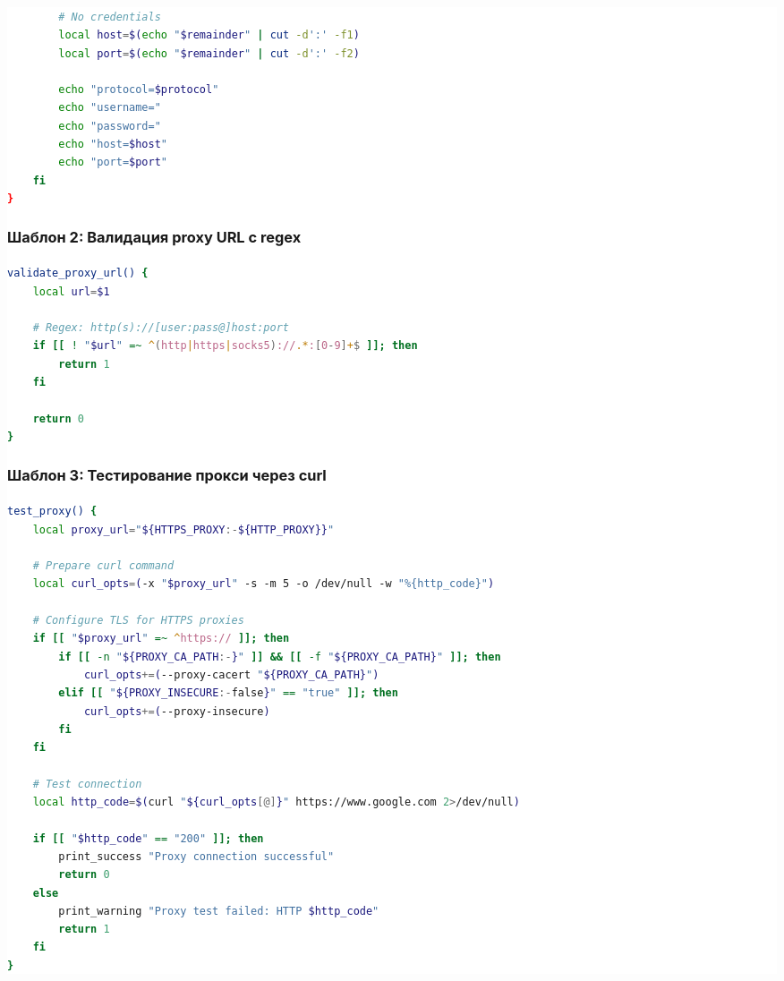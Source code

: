 ```bash
        # No credentials
        local host=$(echo "$remainder" | cut -d':' -f1)
        local port=$(echo "$remainder" | cut -d':' -f2)

        echo "protocol=$protocol"
        echo "username="
        echo "password="
        echo "host=$host"
        echo "port=$port"
    fi
}
```

### Шаблон 2: Валидация proxy URL с regex

```bash
validate_proxy_url() {
    local url=$1

    # Regex: http(s)://[user:pass@]host:port
    if [[ ! "$url" =~ ^(http|https|socks5)://.*:[0-9]+$ ]]; then
        return 1
    fi

    return 0
}
```

### Шаблон 3: Тестирование прокси через curl

```bash
test_proxy() {
    local proxy_url="${HTTPS_PROXY:-${HTTP_PROXY}}"

    # Prepare curl command
    local curl_opts=(-x "$proxy_url" -s -m 5 -o /dev/null -w "%{http_code}")

    # Configure TLS for HTTPS proxies
    if [[ "$proxy_url" =~ ^https:// ]]; then
        if [[ -n "${PROXY_CA_PATH:-}" ]] && [[ -f "${PROXY_CA_PATH}" ]]; then
            curl_opts+=(--proxy-cacert "${PROXY_CA_PATH}")
        elif [[ "${PROXY_INSECURE:-false}" == "true" ]]; then
            curl_opts+=(--proxy-insecure)
        fi
    fi

    # Test connection
    local http_code=$(curl "${curl_opts[@]}" https://www.google.com 2>/dev/null)

    if [[ "$http_code" == "200" ]]; then
        print_success "Proxy connection successful"
        return 0
    else
        print_warning "Proxy test failed: HTTP $http_code"
        return 1
    fi
}
```
